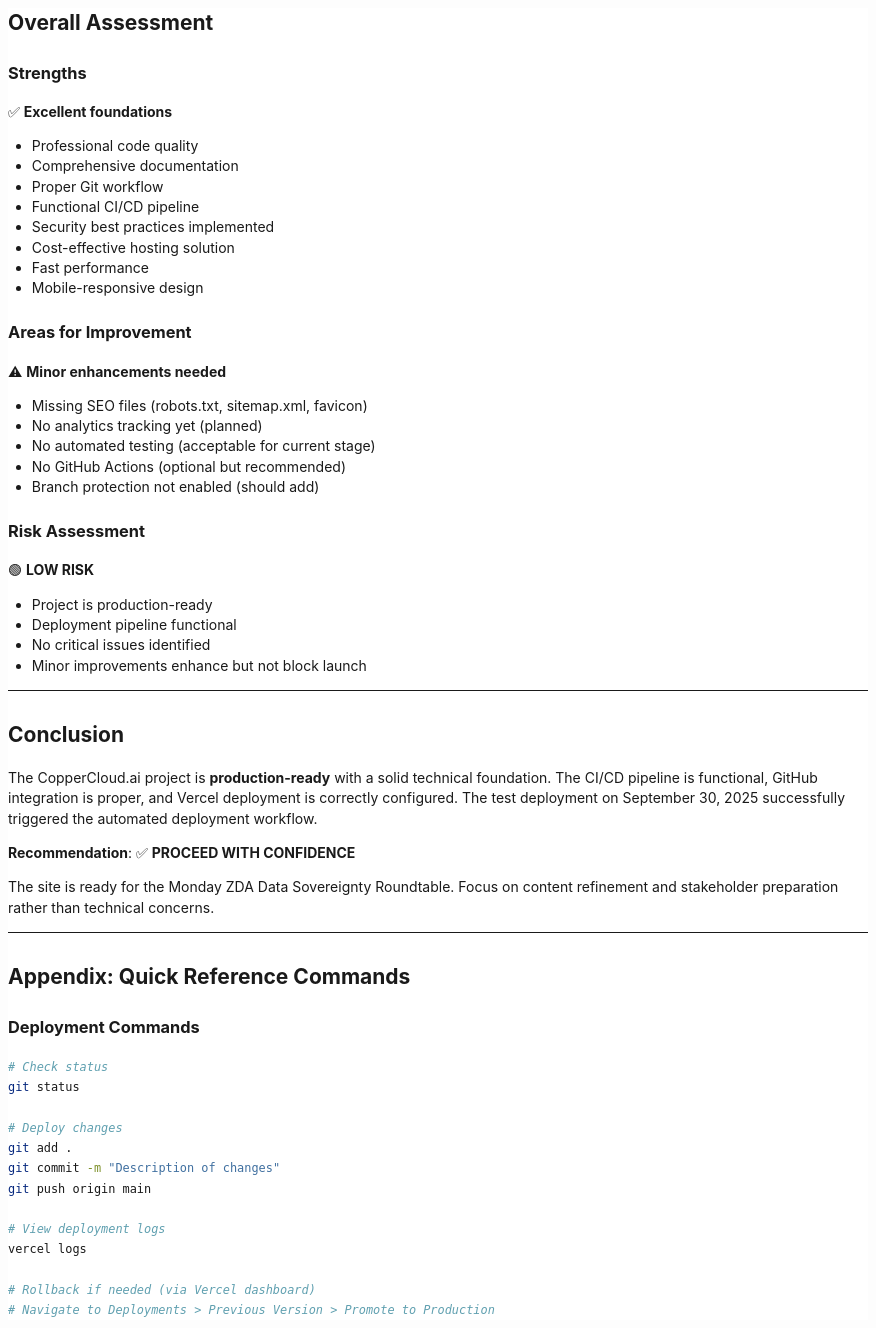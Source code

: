
## Overall Assessment

### Strengths
✅ **Excellent foundations**
- Professional code quality
- Comprehensive documentation
- Proper Git workflow
- Functional CI/CD pipeline
- Security best practices implemented
- Cost-effective hosting solution
- Fast performance
- Mobile-responsive design

### Areas for Improvement
⚠️ **Minor enhancements needed**
- Missing SEO files (robots.txt, sitemap.xml, favicon)
- No analytics tracking yet (planned)
- No automated testing (acceptable for current stage)
- No GitHub Actions (optional but recommended)
- Branch protection not enabled (should add)

### Risk Assessment
🟢 **LOW RISK**
- Project is production-ready
- Deployment pipeline functional
- No critical issues identified
- Minor improvements enhance but not block launch

---

## Conclusion

The CopperCloud.ai project is **production-ready** with a solid technical foundation. The CI/CD pipeline is functional, GitHub integration is proper, and Vercel deployment is correctly configured. The test deployment on September 30, 2025 successfully triggered the automated deployment workflow.

**Recommendation**: ✅ **PROCEED WITH CONFIDENCE**

The site is ready for the Monday ZDA Data Sovereignty Roundtable. Focus on content refinement and stakeholder preparation rather than technical concerns.

---

## Appendix: Quick Reference Commands

### Deployment Commands
```bash
# Check status
git status

# Deploy changes
git add .
git commit -m "Description of changes"
git push origin main

# View deployment logs
vercel logs

# Rollback if needed (via Vercel dashboard)
# Navigate to Deployments > Previous Version > Promote to Production
```
